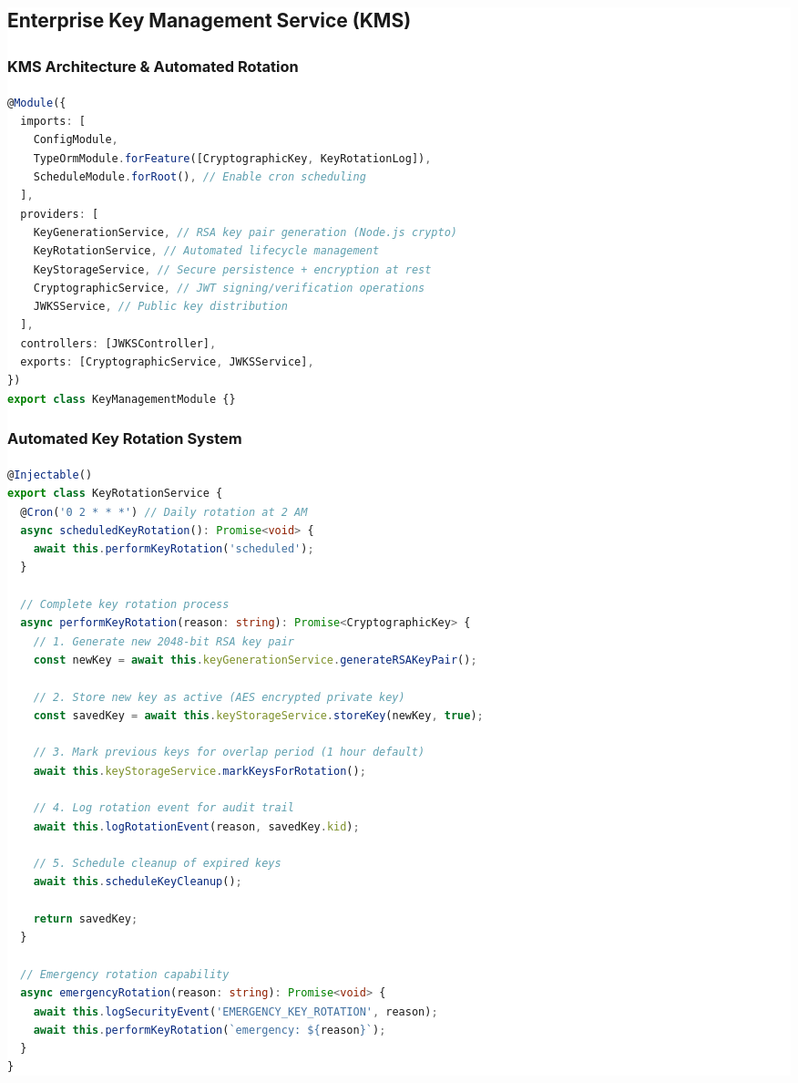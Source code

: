## Enterprise Key Management Service (KMS)

### KMS Architecture & Automated Rotation

```typescript
@Module({
  imports: [
    ConfigModule,
    TypeOrmModule.forFeature([CryptographicKey, KeyRotationLog]),
    ScheduleModule.forRoot(), // Enable cron scheduling
  ],
  providers: [
    KeyGenerationService, // RSA key pair generation (Node.js crypto)
    KeyRotationService, // Automated lifecycle management
    KeyStorageService, // Secure persistence + encryption at rest
    CryptographicService, // JWT signing/verification operations
    JWKSService, // Public key distribution
  ],
  controllers: [JWKSController],
  exports: [CryptographicService, JWKSService],
})
export class KeyManagementModule {}
```

### Automated Key Rotation System

```typescript
@Injectable()
export class KeyRotationService {
  @Cron('0 2 * * *') // Daily rotation at 2 AM
  async scheduledKeyRotation(): Promise<void> {
    await this.performKeyRotation('scheduled');
  }

  // Complete key rotation process
  async performKeyRotation(reason: string): Promise<CryptographicKey> {
    // 1. Generate new 2048-bit RSA key pair
    const newKey = await this.keyGenerationService.generateRSAKeyPair();

    // 2. Store new key as active (AES encrypted private key)
    const savedKey = await this.keyStorageService.storeKey(newKey, true);

    // 3. Mark previous keys for overlap period (1 hour default)
    await this.keyStorageService.markKeysForRotation();

    // 4. Log rotation event for audit trail
    await this.logRotationEvent(reason, savedKey.kid);

    // 5. Schedule cleanup of expired keys
    await this.scheduleKeyCleanup();

    return savedKey;
  }

  // Emergency rotation capability
  async emergencyRotation(reason: string): Promise<void> {
    await this.logSecurityEvent('EMERGENCY_KEY_ROTATION', reason);
    await this.performKeyRotation(`emergency: ${reason}`);
  }
}
```
